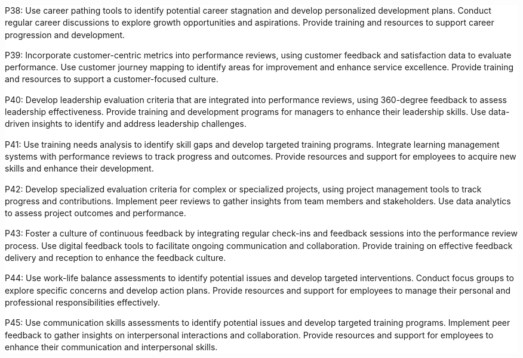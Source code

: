 P38: Use career pathing tools to identify potential career stagnation and develop personalized development plans. Conduct regular career discussions to explore growth opportunities and aspirations. Provide training and resources to support career progression and development.

P39: Incorporate customer-centric metrics into performance reviews, using customer feedback and satisfaction data to evaluate performance. Use customer journey mapping to identify areas for improvement and enhance service excellence. Provide training and resources to support a customer-focused culture.

P40: Develop leadership evaluation criteria that are integrated into performance reviews, using 360-degree feedback to assess leadership effectiveness. Provide training and development programs for managers to enhance their leadership skills. Use data-driven insights to identify and address leadership challenges.

P41: Use training needs analysis to identify skill gaps and develop targeted training programs. Integrate learning management systems with performance reviews to track progress and outcomes. Provide resources and support for employees to acquire new skills and enhance their development.

P42: Develop specialized evaluation criteria for complex or specialized projects, using project management tools to track progress and contributions. Implement peer reviews to gather insights from team members and stakeholders. Use data analytics to assess project outcomes and performance.

P43: Foster a culture of continuous feedback by integrating regular check-ins and feedback sessions into the performance review process. Use digital feedback tools to facilitate ongoing communication and collaboration. Provide training on effective feedback delivery and reception to enhance the feedback culture.

P44: Use work-life balance assessments to identify potential issues and develop targeted interventions. Conduct focus groups to explore specific concerns and develop action plans. Provide resources and support for employees to manage their personal and professional responsibilities effectively.

P45: Use communication skills assessments to identify potential issues and develop targeted training programs. Implement peer feedback to gather insights on interpersonal interactions and collaboration. Provide resources and support for employees to enhance their communication and interpersonal skills.
